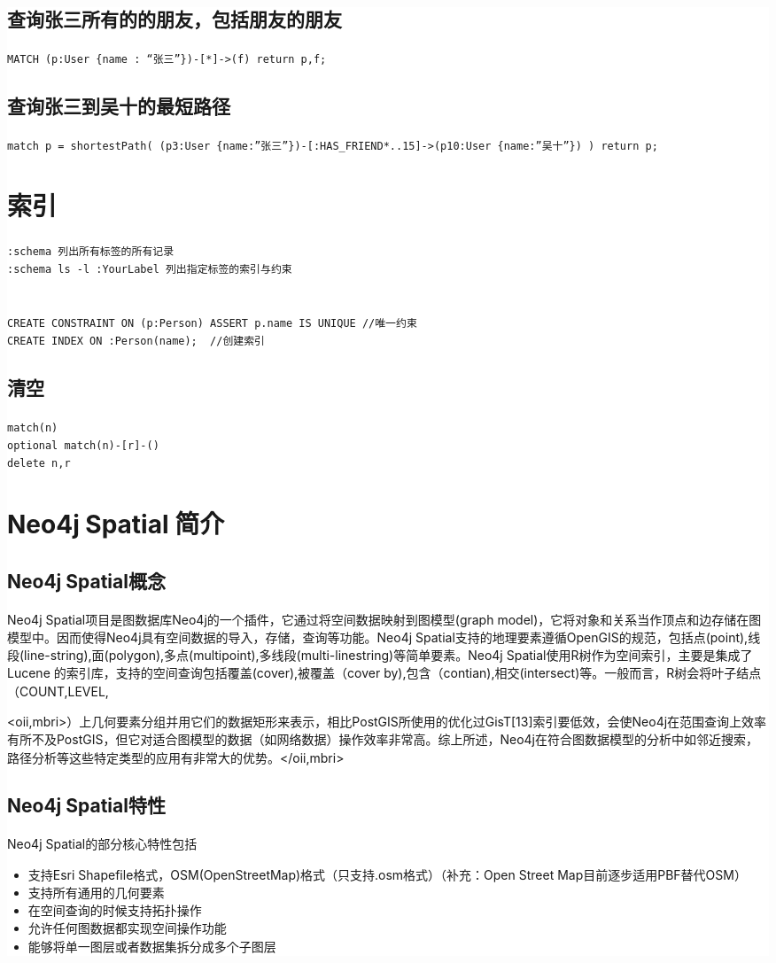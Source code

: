 ## 查询张三所有的的朋友，包括朋友的朋友

```
MATCH (p:User {name : “张三”})-[*]->(f) return p,f;
```

## 查询张三到吴十的最短路径

```
match p = shortestPath( (p3:User {name:”张三”})-[:HAS_FRIEND*..15]->(p10:User {name:”吴十”}) ) return p;
```

# 索引

```
:schema 列出所有标签的所有记录
:schema ls -l :YourLabel 列出指定标签的索引与约束


CREATE CONSTRAINT ON (p:Person) ASSERT p.name IS UNIQUE //唯一约束
CREATE INDEX ON :Person(name);  //创建索引
```

## 清空

```
match(n)
optional match(n)-[r]-()
delete n,r
```

# Neo4j Spatial 简介

## Neo4j Spatial概念

Neo4j Spatial项目是图数据库Neo4j的一个插件，它通过将空间数据映射到图模型(graph model)，它将对象和关系当作顶点和边存储在图模型中。因而使得Neo4j具有空间数据的导入，存储，查询等功能。Neo4j Spatial支持的地理要素遵循OpenGIS的规范，包括点(point),线段(line-string),面(polygon),多点(multipoint),多线段(multi-linestring)等简单要素。Neo4j Spatial使用R树作为空间索引，主要是集成了Lucene 的索引库，支持的空间查询包括覆盖(cover),被覆盖（cover by),包含（contian),相交(intersect)等。一般而言，R树会将叶子结点（COUNT,LEVEL,

<oii,mbri>）上几何要素分组并用它们的数据矩形来表示，相比PostGIS所使用的优化过GisT[13]索引要低效，会使Neo4j在范围查询上效率有所不及PostGIS，但它对适合图模型的数据（如网络数据）操作效率非常高。综上所述，Neo4j在符合图数据模型的分析中如邻近搜索，路径分析等这些特定类型的应用有非常大的优势。</oii,mbri>

## Neo4j Spatial特性

Neo4j Spatial的部分核心特性包括

- 支持Esri Shapefile格式，OSM(OpenStreetMap)格式（只支持.osm格式）（补充：Open Street Map目前逐步适用PBF替代OSM）
- 支持所有通用的几何要素
- 在空间查询的时候支持拓扑操作
- 允许任何图数据都实现空间操作功能
- 能够将单一图层或者数据集拆分成多个子图层
